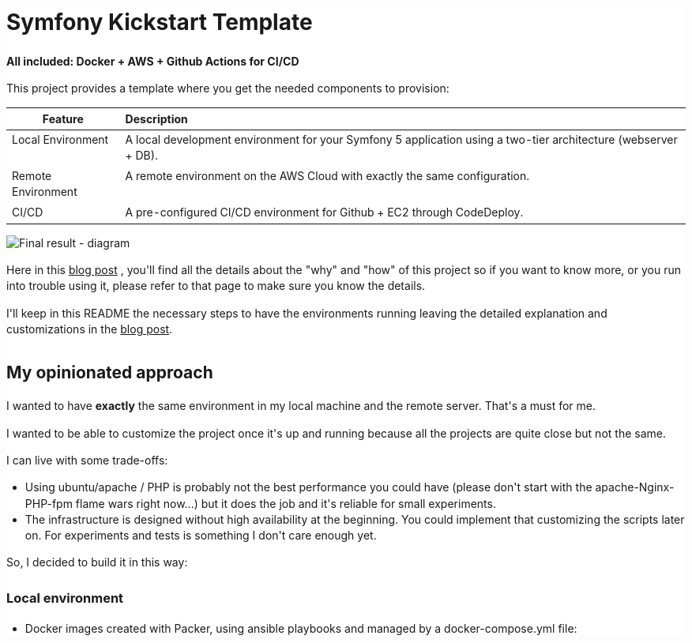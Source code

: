 # Symfony Kickstart Template

**All included: Docker + AWS + Github Actions for CI/CD**

This project provides a template where you get the needed components to provision:

| **Feature**   | **Description** |
| --------- |:------------|
| Local Environment | A local development environment for your Symfony 5 application using a two-tier architecture (webserver + DB). |
| Remote Environment | A remote environment on the AWS Cloud with exactly the same configuration. |
| CI/CD | A pre-configured CI/CD environment for Github + EC2 through CodeDeploy. |

![Final result - diagram](https://dafonte-dev-static-files.s3-eu-west-1.amazonaws.com/skp-overview.png "Diagram of what you get with this project")

Here in this [blog post](https://dafonte.dev/2020/07/30/kickstart-symfony-project-dev-and-production-in-20-minutes.html)
, you'll find all the details about the "why" and "how" of this project so if you want to know more, or you run into
trouble using it, please refer to that page to make sure you know the details.

I'll keep in this README the necessary steps to have the environments running leaving the detailed explanation and
customizations in
the [blog post](https://dafonte.dev/2020/07/30/kickstart-symfony-project-dev-and-production-in-20-minutes.html).

## My opinionated approach

I wanted to have **exactly** the same environment in my local machine and the remote server. That's a must for me.

I wanted to be able to customize the project once it's up and running because all the projects are quite close but not
the same.

I can live with some trade-offs:

* Using ubuntu/apache / PHP is probably not the best performance you could have (please don't start with the
  apache-Nginx-PHP-fpm flame wars right now...) but it does the job and it's reliable for small experiments.
* The infrastructure is designed without high availability at the beginning. You could implement that customizing the
  scripts later on. For experiments and tests is something I don't care enough yet.

So, I decided to build it in this way:

### Local environment

* Docker images created with Packer, using ansible playbooks and managed by a docker-compose.yml file:

